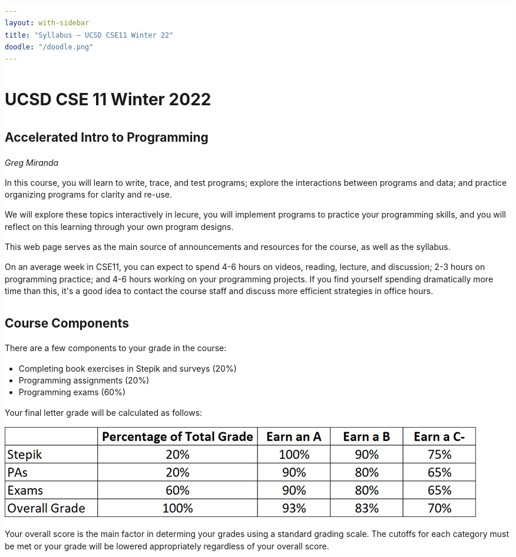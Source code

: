 ```yaml
---
layout: with-sidebar
title: "Syllabus – UCSD CSE11 Winter 22"
doodle: "/doodle.png"
---
```


# UCSD CSE 11 Winter 2022
## Accelerated Intro to Programming

_Greg Miranda_

In this course, you will learn to write, trace, and test programs; explore the
interactions between programs and data; and practice organizing programs for
clarity and re-use.

We will explore these topics interactively in lecure, you will implement
programs to practice your programming skills, and you will reflect on this
learning through your own program designs.

This web page serves as the main source of announcements and resources for the
course, as well as the syllabus.

On an average week in CSE11, you can expect to spend 4-6 hours on videos,
reading, lecture, and discussion; 2-3 hours on programming practice; and 4-6
hours working on your programming projects. If you find yourself spending
dramatically more time than this, it's a good idea to contact the course staff
and discuss more efficient strategies in office hours.

## Course Components

There are a few components to your grade in the course:

- Completing book exercises in Stepik and surveys (20%)
- Programming assignments (20%)
- Programming exams (60%)

Your final letter grade will be calculated as follows:

![Grades](grades.png)

Your overall score is the main factor in determing your grades using a standard
grading scale. The cutoffs for each category must be met or your grade will be
lowered appropriately regardless of your overall score.
